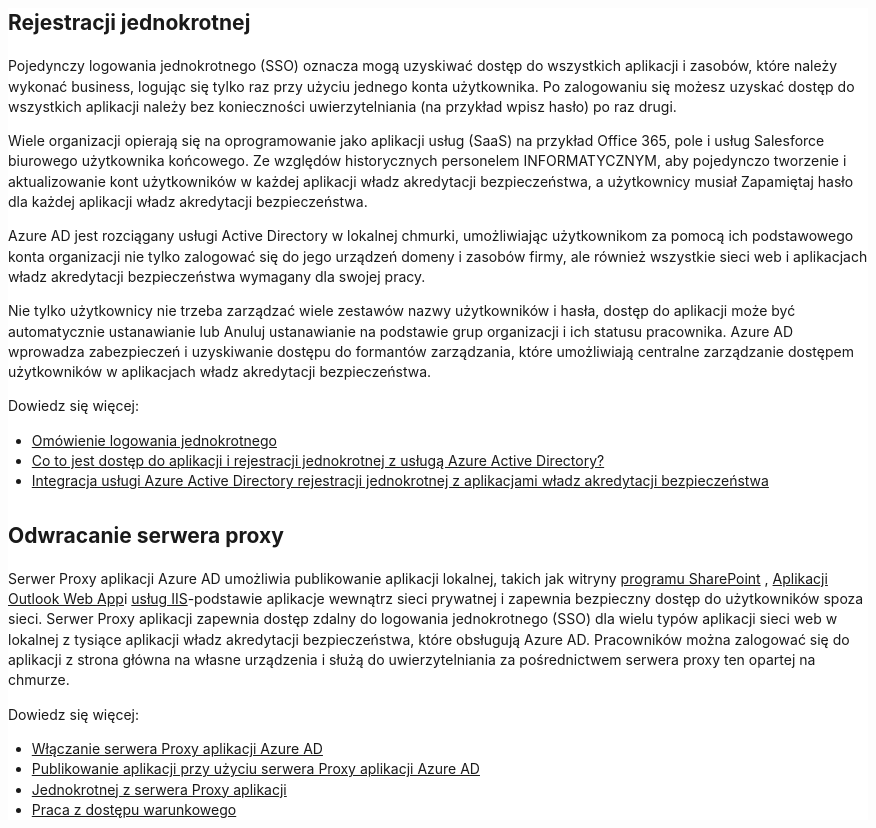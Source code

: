 ## <a name="single-sign-on"></a>Rejestracji jednokrotnej

Pojedynczy logowania jednokrotnego (SSO) oznacza mogą uzyskiwać dostęp do wszystkich aplikacji i zasobów, które należy wykonać business, logując się tylko raz przy użyciu jednego konta użytkownika. Po zalogowaniu się możesz uzyskać dostęp do wszystkich aplikacji należy bez konieczności uwierzytelniania (na przykład wpisz hasło) po raz drugi.

Wiele organizacji opierają się na oprogramowanie jako aplikacji usług (SaaS) na przykład Office 365, pole i usług Salesforce biurowego użytkownika końcowego. Ze względów historycznych personelem INFORMATYCZNYM, aby pojedynczo tworzenie i aktualizowanie kont użytkowników w każdej aplikacji władz akredytacji bezpieczeństwa, a użytkownicy musiał Zapamiętaj hasło dla każdej aplikacji władz akredytacji bezpieczeństwa.

Azure AD jest rozciągany usługi Active Directory w lokalnej chmurki, umożliwiając użytkownikom za pomocą ich podstawowego konta organizacji nie tylko zalogować się do jego urządzeń domeny i zasobów firmy, ale również wszystkie sieci web i aplikacjach władz akredytacji bezpieczeństwa wymagany dla swojej pracy.

Nie tylko użytkownicy nie trzeba zarządzać wiele zestawów nazwy użytkowników i hasła, dostęp do aplikacji może być automatycznie ustanawianie lub Anuluj ustanawianie na podstawie grup organizacji i ich statusu pracownika. Azure AD wprowadza zabezpieczeń i uzyskiwanie dostępu do formantów zarządzania, które umożliwiają centralne zarządzanie dostępem użytkowników w aplikacjach władz akredytacji bezpieczeństwa.

Dowiedz się więcej:

- [Omówienie logowania jednokrotnego](https://azure.microsoft.com/documentation/videos/overview-of-single-sign-on/)
- [Co to jest dostęp do aplikacji i rejestracji jednokrotnej z usługą Azure Active Directory?](../active-directory/active-directory-appssoaccess-whatis.md)
- [Integracja usługi Azure Active Directory rejestracji jednokrotnej z aplikacjami władz akredytacji bezpieczeństwa](../active-directory/active-directory-sso-integrate-saas-apps.md)

## <a name="reverse-proxy"></a>Odwracanie serwera proxy

Serwer Proxy aplikacji Azure AD umożliwia publikowanie aplikacji lokalnej, takich jak witryny [programu SharePoint](https://support.office.com/article/What-is-SharePoint-97b915e6-651b-43b2-827d-fb25777f446f?ui=en-US&rs=en-US&ad=US) , [Aplikacji Outlook Web App](https://technet.microsoft.com/library/jj657718.aspx)i [usług IIS](http://www.iis.net/)-podstawie aplikacje wewnątrz sieci prywatnej i zapewnia bezpieczny dostęp do użytkowników spoza sieci. Serwer Proxy aplikacji zapewnia dostęp zdalny do logowania jednokrotnego (SSO) dla wielu typów aplikacji sieci web w lokalnej z tysiące aplikacji władz akredytacji bezpieczeństwa, które obsługują Azure AD. Pracowników można zalogować się do aplikacji z strona główna na własne urządzenia i służą do uwierzytelniania za pośrednictwem serwera proxy ten opartej na chmurze.

Dowiedz się więcej:

- [Włączanie serwera Proxy aplikacji Azure AD](../active-directory/active-directory-application-proxy-enable.md)
- [Publikowanie aplikacji przy użyciu serwera Proxy aplikacji Azure AD](../active-directory/active-directory-application-proxy-publish.md)
- [Jednokrotnej z serwera Proxy aplikacji](../active-directory/active-directory-application-proxy-sso-using-kcd.md)
- [Praca z dostępu warunkowego](../active-directory/active-directory-application-proxy-conditional-access.md)

